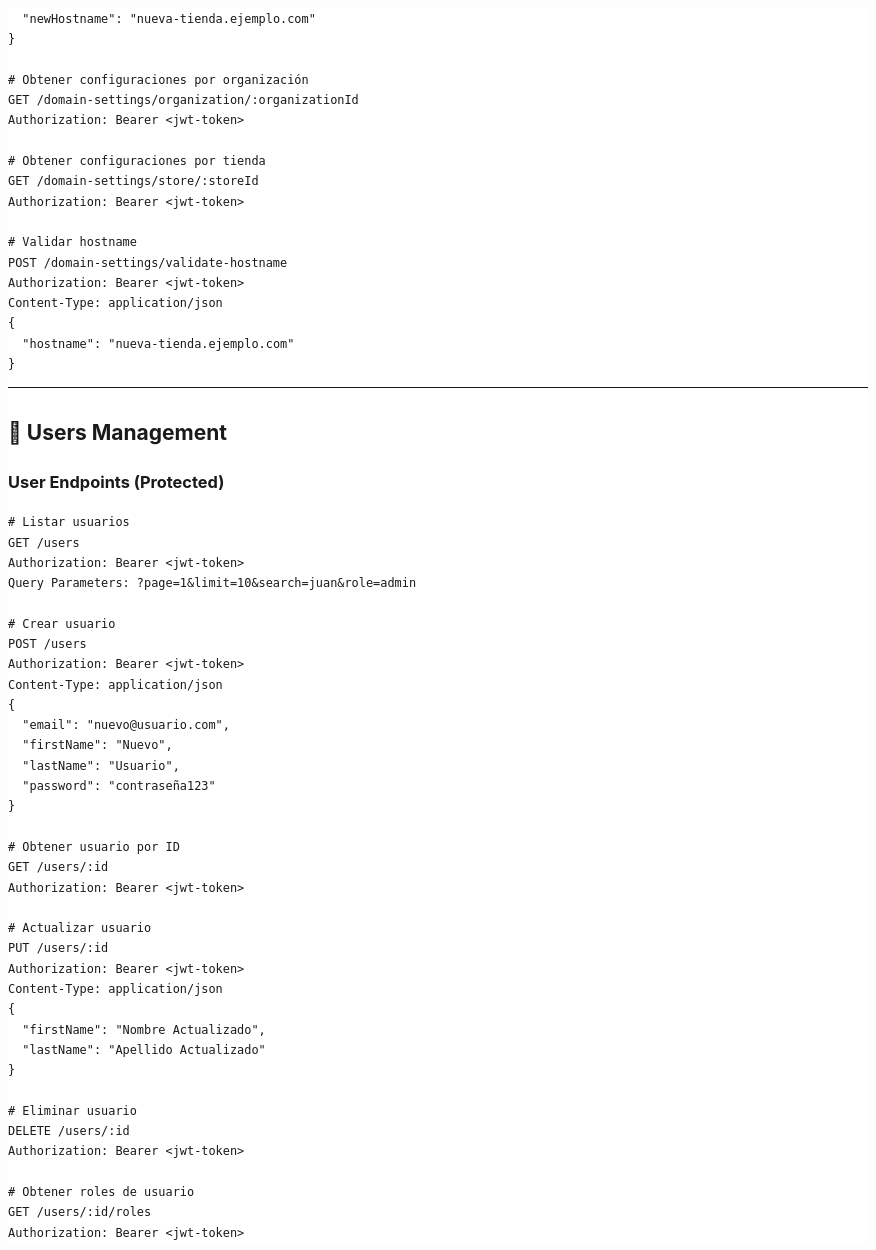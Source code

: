```http
  "newHostname": "nueva-tienda.ejemplo.com"
}

# Obtener configuraciones por organización
GET /domain-settings/organization/:organizationId
Authorization: Bearer <jwt-token>

# Obtener configuraciones por tienda
GET /domain-settings/store/:storeId
Authorization: Bearer <jwt-token>

# Validar hostname
POST /domain-settings/validate-hostname
Authorization: Bearer <jwt-token>
Content-Type: application/json
{
  "hostname": "nueva-tienda.ejemplo.com"
}
```

---

## 👥 Users Management

### User Endpoints (Protected)
```http
# Listar usuarios
GET /users
Authorization: Bearer <jwt-token>
Query Parameters: ?page=1&limit=10&search=juan&role=admin

# Crear usuario
POST /users
Authorization: Bearer <jwt-token>
Content-Type: application/json
{
  "email": "nuevo@usuario.com",
  "firstName": "Nuevo",
  "lastName": "Usuario",
  "password": "contraseña123"
}

# Obtener usuario por ID
GET /users/:id
Authorization: Bearer <jwt-token>

# Actualizar usuario
PUT /users/:id
Authorization: Bearer <jwt-token>
Content-Type: application/json
{
  "firstName": "Nombre Actualizado",
  "lastName": "Apellido Actualizado"
}

# Eliminar usuario
DELETE /users/:id
Authorization: Bearer <jwt-token>

# Obtener roles de usuario
GET /users/:id/roles
Authorization: Bearer <jwt-token>
```